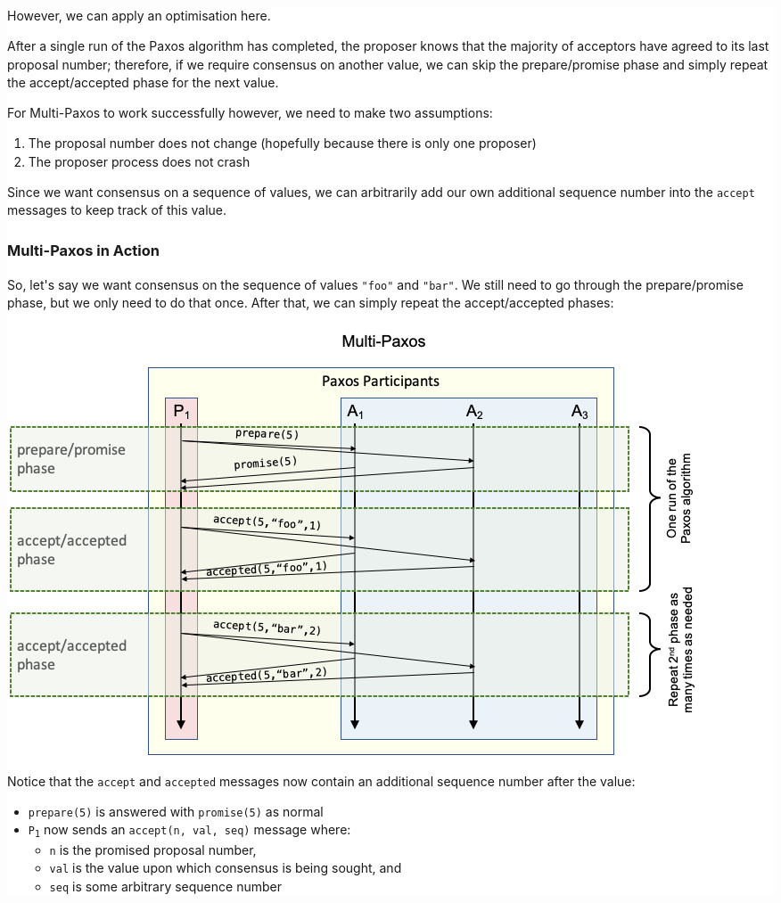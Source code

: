 However, we can apply an optimisation here.

After a single run of the Paxos algorithm has completed, the proposer knows that the majority of acceptors have agreed to its last proposal number; therefore, if we require consensus on another value, we can skip the prepare/promise phase and simply repeat the accept/accepted phase for the next value.

For Multi-Paxos to work successfully however, we need to make two assumptions:

1. The proposal number does not change (hopefully because there is only one proposer)
1. The proposer process does not crash

Since we want consensus on a sequence of values, we can arbitrarily add our own additional sequence number into the `accept` messages to keep track of this value.

### Multi-Paxos in Action

So, let's say we want consensus on the sequence of values `"foo"` and `"bar"`.
We still need to go through the prepare/promise phase, but we only need to do that once.
After that, we can simply repeat the accept/accepted phases:

![Multi-Paxos](./img/L16%20MultiPaxos.png)

Notice that the `accept` and `accepted` messages now contain an additional sequence number after the value:

* `prepare(5)` is answered with `promise(5)` as normal
* <code>P<sub>1</sub></code> now sends an `accept(n, val, seq)` message where:
    * `n` is the promised proposal number,
    * `val` is the value upon which consensus is being sought, and
    * `seq` is some arbitrary sequence number
